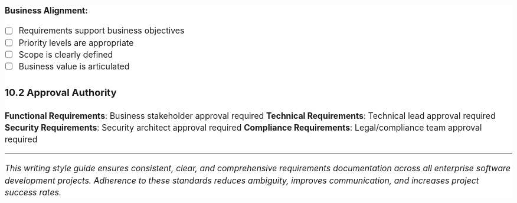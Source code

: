 **Business Alignment:**
- [ ] Requirements support business objectives
- [ ] Priority levels are appropriate
- [ ] Scope is clearly defined
- [ ] Business value is articulated

### 10.2 Approval Authority
**Functional Requirements**: Business stakeholder approval required
**Technical Requirements**: Technical lead approval required
**Security Requirements**: Security architect approval required
**Compliance Requirements**: Legal/compliance team approval required

---

*This writing style guide ensures consistent, clear, and comprehensive requirements documentation across all enterprise software development projects. Adherence to these standards reduces ambiguity, improves communication, and increases project success rates.*